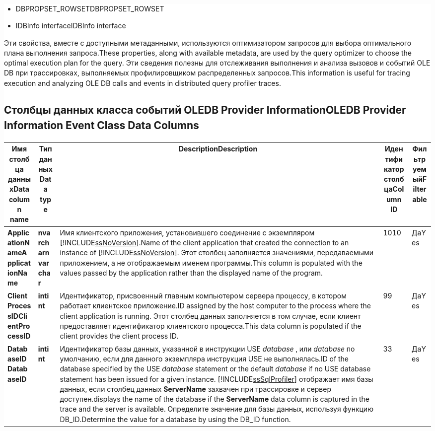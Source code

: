 -   <span data-ttu-id="f6392-109">DBPROPSET_ROWSET</span><span class="sxs-lookup"><span data-stu-id="f6392-109">DBPROPSET_ROWSET</span></span>  
  
-   <span data-ttu-id="f6392-110">IDBInfo interface</span><span class="sxs-lookup"><span data-stu-id="f6392-110">IDBInfo interface</span></span>  
  
 <span data-ttu-id="f6392-111">Эти свойства, вместе с доступными метаданными, используются оптимизатором запросов для выбора оптимального плана выполнения запроса.</span><span class="sxs-lookup"><span data-stu-id="f6392-111">These properties, along with available metadata, are used by the query optimizer to choose the optimal execution plan for the query.</span></span> <span data-ttu-id="f6392-112">Эти сведения полезны для отслеживания выполнения и анализа вызовов и событий OLE DB при трассировках, выполняемых профилировщиком распределенных запросов.</span><span class="sxs-lookup"><span data-stu-id="f6392-112">This information is useful for tracing execution and analyzing OLE DB calls and events in distributed query profiler traces.</span></span>  
  
## <a name="oledb-provider-information-event-class-data-columns"></a><span data-ttu-id="f6392-113">Столбцы данных класса событий OLEDB Provider Information</span><span class="sxs-lookup"><span data-stu-id="f6392-113">OLEDB Provider Information Event Class Data Columns</span></span>  
  
|<span data-ttu-id="f6392-114">Имя столбца данных</span><span class="sxs-lookup"><span data-stu-id="f6392-114">Data column name</span></span>|<span data-ttu-id="f6392-115">Тип данных</span><span class="sxs-lookup"><span data-stu-id="f6392-115">Data type</span></span>|<span data-ttu-id="f6392-116">Description</span><span class="sxs-lookup"><span data-stu-id="f6392-116">Description</span></span>|<span data-ttu-id="f6392-117">Идентификатор столбца</span><span class="sxs-lookup"><span data-stu-id="f6392-117">Column ID</span></span>|<span data-ttu-id="f6392-118">Фильтруемый</span><span class="sxs-lookup"><span data-stu-id="f6392-118">Filterable</span></span>|  
|----------------------|---------------|-----------------|---------------|----------------|  
|<span data-ttu-id="f6392-119">**ApplicationName**</span><span class="sxs-lookup"><span data-stu-id="f6392-119">**ApplicationName**</span></span>|<span data-ttu-id="f6392-120">**nvarchar**</span><span class="sxs-lookup"><span data-stu-id="f6392-120">**nvarchar**</span></span>|<span data-ttu-id="f6392-121">Имя клиентского приложения, установившего соединение с экземпляром [!INCLUDE[ssNoVersion](../../includes/ssnoversion-md.md)].</span><span class="sxs-lookup"><span data-stu-id="f6392-121">Name of the client application that created the connection to an instance of [!INCLUDE[ssNoVersion](../../includes/ssnoversion-md.md)].</span></span> <span data-ttu-id="f6392-122">Этот столбец заполняется значениями, передаваемыми приложением, а не отображаемым именем программы.</span><span class="sxs-lookup"><span data-stu-id="f6392-122">This column is populated with the values passed by the application rather than the displayed name of the program.</span></span>|<span data-ttu-id="f6392-123">10</span><span class="sxs-lookup"><span data-stu-id="f6392-123">10</span></span>|<span data-ttu-id="f6392-124">Да</span><span class="sxs-lookup"><span data-stu-id="f6392-124">Yes</span></span>|  
|<span data-ttu-id="f6392-125">**ClientProcessID**</span><span class="sxs-lookup"><span data-stu-id="f6392-125">**ClientProcessID**</span></span>|<span data-ttu-id="f6392-126">**int**</span><span class="sxs-lookup"><span data-stu-id="f6392-126">**int**</span></span>|<span data-ttu-id="f6392-127">Идентификатор, присвоенный главным компьютером сервера процессу, в котором работает клиентское приложение.</span><span class="sxs-lookup"><span data-stu-id="f6392-127">ID assigned by the host computer to the process where the client application is running.</span></span> <span data-ttu-id="f6392-128">Этот столбец данных заполняется в том случае, если клиент предоставляет идентификатор клиентского процесса.</span><span class="sxs-lookup"><span data-stu-id="f6392-128">This data column is populated if the client provides the client process ID.</span></span>|<span data-ttu-id="f6392-129">9</span><span class="sxs-lookup"><span data-stu-id="f6392-129">9</span></span>|<span data-ttu-id="f6392-130">Да</span><span class="sxs-lookup"><span data-stu-id="f6392-130">Yes</span></span>|  
|<span data-ttu-id="f6392-131">**DatabaseID**</span><span class="sxs-lookup"><span data-stu-id="f6392-131">**DatabaseID**</span></span>|<span data-ttu-id="f6392-132">**int**</span><span class="sxs-lookup"><span data-stu-id="f6392-132">**int**</span></span>|<span data-ttu-id="f6392-133">Идентификатор базы данных, указанной в инструкции USE *database* , или *database* по умолчанию, если для данного экземпляра инструкция USE не выполнялась.</span><span class="sxs-lookup"><span data-stu-id="f6392-133">ID of the database specified by the USE *database* statement or the default *database* if no USE database statement has been issued for a given instance.</span></span> [!INCLUDE[ssSqlProfiler](../../includes/sssqlprofiler-md.md)] <span data-ttu-id="f6392-134">отображает имя базы данных, если столбец данных **ServerName** захвачен при трассировке и сервер доступен.</span><span class="sxs-lookup"><span data-stu-id="f6392-134">displays the name of the database if the **ServerName** data column is captured in the trace and the server is available.</span></span> <span data-ttu-id="f6392-135">Определите значение для базы данных, используя функцию DB_ID.</span><span class="sxs-lookup"><span data-stu-id="f6392-135">Determine the value for a database by using the DB_ID function.</span></span>|<span data-ttu-id="f6392-136">3</span><span class="sxs-lookup"><span data-stu-id="f6392-136">3</span></span>|<span data-ttu-id="f6392-137">Да</span><span class="sxs-lookup"><span data-stu-id="f6392-137">Yes</span></span>|  